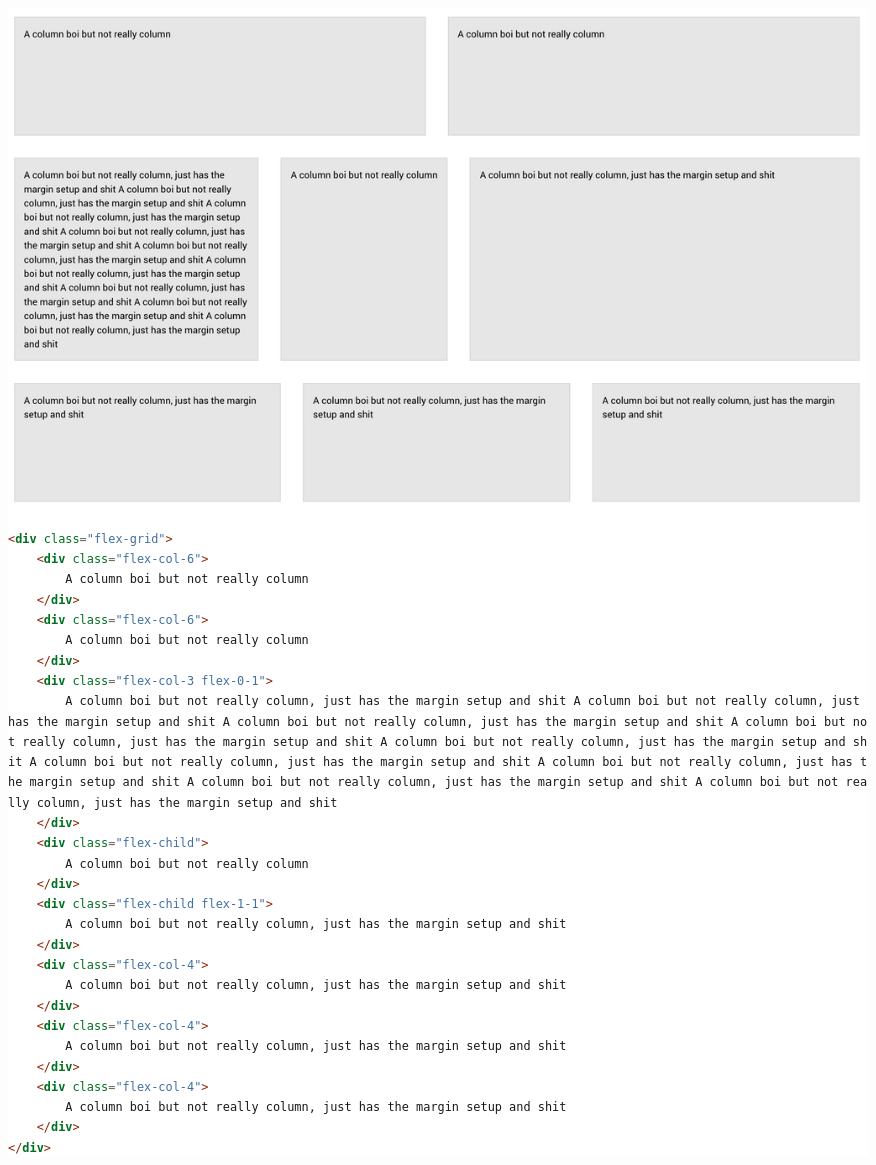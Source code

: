 ![](../../images/flex-grid-flex-child.png)



```html
<div class="flex-grid">
	<div class="flex-col-6">
		A column boi but not really column
	</div>
	<div class="flex-col-6">
		A column boi but not really column
	</div>
	<div class="flex-col-3 flex-0-1">
		A column boi but not really column, just has the margin setup and shit A column boi but not really column, just has the margin setup and shit A column boi but not really column, just has the margin setup and shit A column boi but not really column, just has the margin setup and shit A column boi but not really column, just has the margin setup and shit A column boi but not really column, just has the margin setup and shit A column boi but not really column, just has the margin setup and shit A column boi but not really column, just has the margin setup and shit A column boi but not really column, just has the margin setup and shit 
	</div>
	<div class="flex-child">
		A column boi but not really column
	</div>
	<div class="flex-child flex-1-1">
		A column boi but not really column, just has the margin setup and shit 
	</div>
	<div class="flex-col-4">
		A column boi but not really column, just has the margin setup and shit 
	</div>
	<div class="flex-col-4">
		A column boi but not really column, just has the margin setup and shit 
	</div>
	<div class="flex-col-4">
		A column boi but not really column, just has the margin setup and shit 
	</div>
</div>
```
